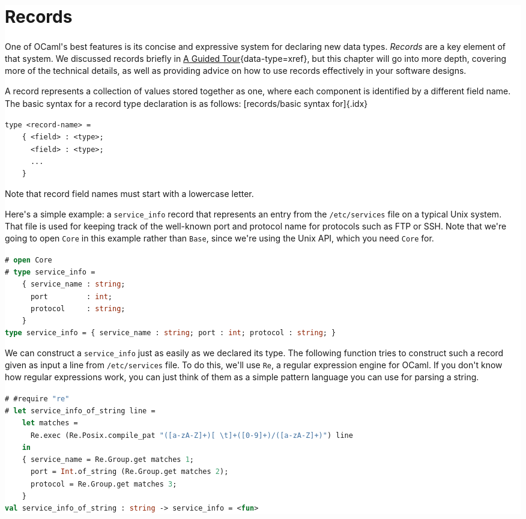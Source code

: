 # Records

One of OCaml's best features is its concise and expressive system for
declaring new data types. *Records* are a key element of that system. We
discussed records briefly in
[A Guided Tour](guided-tour.html#a-guided-tour){data-type=xref}, but this
chapter will go into more depth, covering more of the technical details, as
well as providing advice on how to use records effectively in your software
designs.

A record represents a collection of values stored together as one, where each
component is identified by a different field name. The basic syntax for a
record type declaration is as follows: [records/basic syntax for]{.idx}

```
type <record-name> =
    { <field> : <type>;
      <field> : <type>;
      ...
    }
```

Note that record field names must start with a lowercase letter.

Here's a simple example: a `service_info` record that represents an entry
from the `/etc/services` file on a typical Unix system. That file is used for
keeping track of the well-known port and protocol name for protocols such as
FTP or SSH. Note that we're going to open `Core` in this example rather than
`Base`, since we're using the Unix API, which you need `Core` for.

```ocaml env=main
# open Core
# type service_info =
    { service_name : string;
      port         : int;
      protocol     : string;
    }
type service_info = { service_name : string; port : int; protocol : string; }
```

We can construct a `service_info` just as easily as we declared its type. The
following function tries to construct such a record given as input a line
from `/etc/services` file. To do this, we'll use `Re`, a regular expression
engine for OCaml. If you don't know how regular expressions work, you can
just think of them as a simple pattern language you can use for parsing a
string.

```ocaml env=main
# #require "re"
# let service_info_of_string line =
    let matches =
      Re.exec (Re.Posix.compile_pat "([a-zA-Z]+)[ \t]+([0-9]+)/([a-zA-Z]+)") line
    in
    { service_name = Re.Group.get matches 1;
      port = Int.of_string (Re.Group.get matches 2);
      protocol = Re.Group.get matches 3;
    }
val service_info_of_string : string -> service_info = <fun>
```
